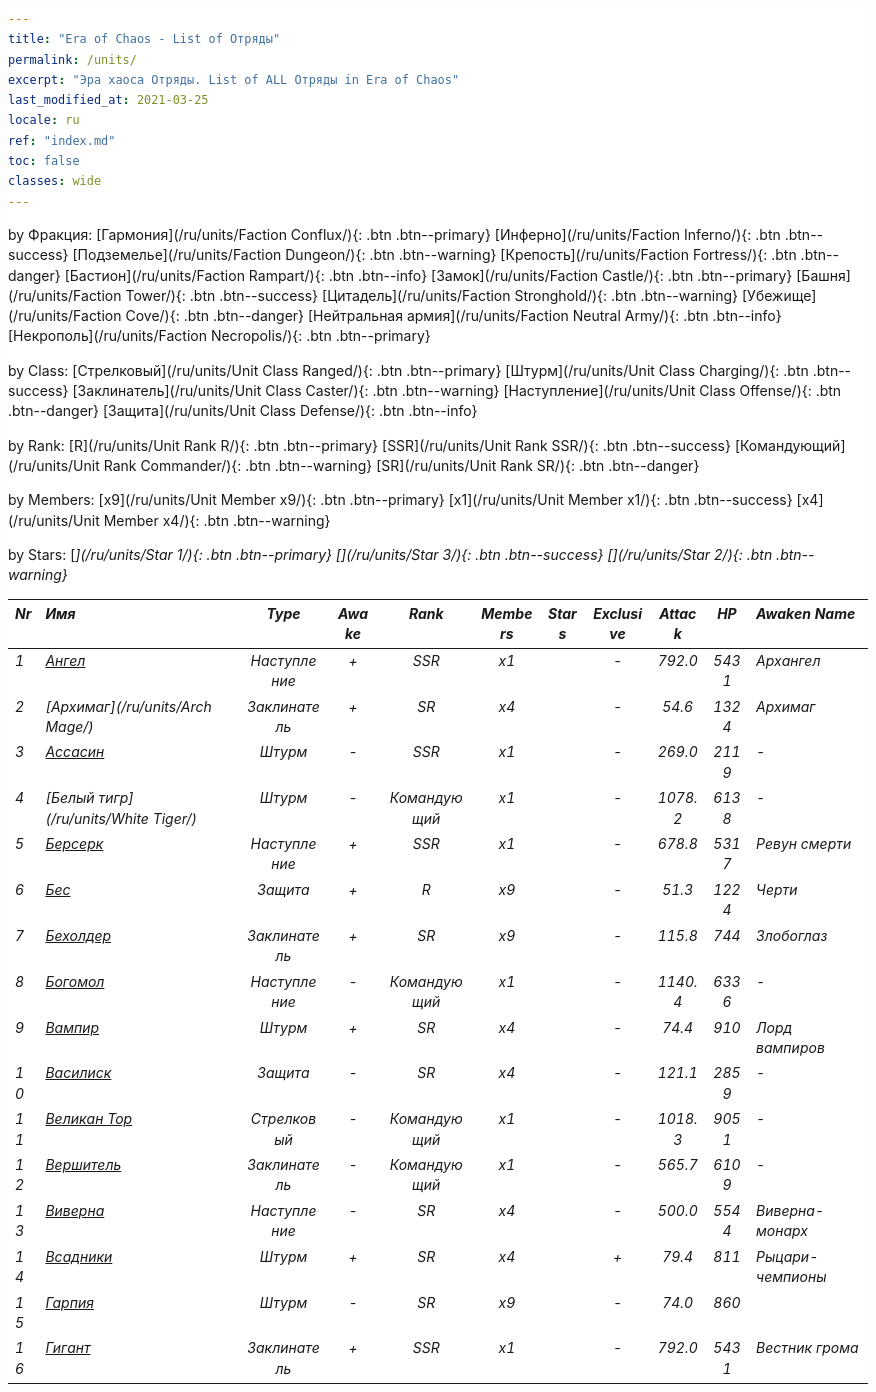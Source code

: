 ```yaml
---
title: "Era of Chaos - List of Отряды"
permalink: /units/
excerpt: "Эра хаоса Отряды. List of ALL Отряды in Era of Chaos"
last_modified_at: 2021-03-25
locale: ru
ref: "index.md"
toc: false
classes: wide
---
```

  by Фракция: [Гармония](/ru/units/Faction Conflux/){: .btn .btn--primary} [Инферно](/ru/units/Faction Inferno/){: .btn .btn--success} [Подземелье](/ru/units/Faction Dungeon/){: .btn .btn--warning} [Крепость](/ru/units/Faction Fortress/){: .btn .btn--danger} [Бастион](/ru/units/Faction Rampart/){: .btn .btn--info} [Замок](/ru/units/Faction Castle/){: .btn .btn--primary} [Башня](/ru/units/Faction Tower/){: .btn .btn--success} [Цитадель](/ru/units/Faction Stronghold/){: .btn .btn--warning} [Убежище](/ru/units/Faction Cove/){: .btn .btn--danger} [Нейтральная армия](/ru/units/Faction Neutral Army/){: .btn .btn--info} [Некрополь](/ru/units/Faction Necropolis/){: .btn .btn--primary} 

  by Class: [Стрелковый](/ru/units/Unit Class Ranged/){: .btn .btn--primary} [Штурм](/ru/units/Unit Class Charging/){: .btn .btn--success} [Заклинатель](/ru/units/Unit Class Caster/){: .btn .btn--warning} [Наступление](/ru/units/Unit Class Offense/){: .btn .btn--danger} [Защита](/ru/units/Unit Class Defense/){: .btn .btn--info} 

  by Rank: [R](/ru/units/Unit Rank R/){: .btn .btn--primary} [SSR](/ru/units/Unit Rank SSR/){: .btn .btn--success} [Командующий](/ru/units/Unit Rank Commander/){: .btn .btn--warning} [SR](/ru/units/Unit Rank SR/){: .btn .btn--danger} 

  by Members: [x9](/ru/units/Unit Member x9/){: .btn .btn--primary} [x1](/ru/units/Unit Member x1/){: .btn .btn--success} [x4](/ru/units/Unit Member x4/){: .btn .btn--warning} 

  by Stars: [<i class="fas fa-star"/>](/ru/units/Star 1/){: .btn .btn--primary} [<i class="fas fa-star"/><i class="fas fa-star"/><i class="fas fa-star"/>](/ru/units/Star 3/){: .btn .btn--success} [<i class="fas fa-star"/><i class="fas fa-star"/>](/ru/units/Star 2/){: .btn .btn--warning} 

  | Nr |         Имя        |   Type   | Awake |    Rank   |   Members     |  Stars  | Exclusive | Attack  |     HP    |  Awaken Name  |
  |:---|:--------------------|:--------:|:-----:|:---------:|:-------------:|:-------:|:---------:|:-------:|:---------:|:--------------|
  | 1 | [Ангел](/ru/units/Angel/) | Наступление | + | SSR | x1 | <i class="fas fa-star"/><i class="fas fa-star"/><i class="fas fa-star"/> | - | 792.0 | 5431 |  Архангел  |
  | 2 | [Архимаг](/ru/units/Arch Mage/) | Заклинатель | + | SR | x4 | <i class="fas fa-star"/><i class="fas fa-star"/> | - | 54.6 | 1324 |  Архимаг  |
  | 3 | [Ассасин](/ru/units/Assassin/) | Штурм | - | SSR | x1 | <i class="fas fa-star"/><i class="fas fa-star"/><i class="fas fa-star"/> | - | 269.0 | 2119 |   -   |
  | 4 | [Белый тигр](/ru/units/White Tiger/) | Штурм | - | Командующий | x1 | <i class="fas fa-star"/><i class="fas fa-star"/><i class="fas fa-star"/> | - | 1078.2 | 6138 |   -   |
  | 5 | [Берсерк](/ru/units/Berserker/) | Наступление | + | SSR | x1 | <i class="fas fa-star"/><i class="fas fa-star"/><i class="fas fa-star"/> | - | 678.8 | 5317 |  Ревун смерти  |
  | 6 | [Бес](/ru/units/Imp/) | Защита | + | R | x9 | <i class="fas fa-star"/> | - | 51.3 | 1224 |  Черти  |
  | 7 | [Бехолдер](/ru/units/Beholder/) | Заклинатель | + | SR | x9 | <i class="fas fa-star"/><i class="fas fa-star"/><i class="fas fa-star"/> | - | 115.8 | 744 |  Злобоглаз  |
  | 8 | [Богомол](/ru/units/Mantis/) | Наступление | - | Командующий | x1 | <i class="fas fa-star"/><i class="fas fa-star"/><i class="fas fa-star"/> | - | 1140.4 | 6336 |   -   |
  | 9 | [Вампир](/ru/units/Vampire/) | Штурм | + | SR | x4 | <i class="fas fa-star"/><i class="fas fa-star"/> | - | 74.4 | 910 |  Лорд вампиров  |
  | 10 | [Василиск](/ru/units/Basilisk/) | Защита | - | SR | x4 | <i class="fas fa-star"/><i class="fas fa-star"/><i class="fas fa-star"/> | - | 121.1 | 2859 |   -   |
  | 11 | [Великан Тор](/ru/units/Troll/) | Стрелковый | - | Командующий | x1 | <i class="fas fa-star"/><i class="fas fa-star"/><i class="fas fa-star"/> | - | 1018.3 | 9051 |   -   |
  | 12 | [Вершитель](/ru/units/Judicator/) | Заклинатель | - | Командующий | x1 | <i class="fas fa-star"/><i class="fas fa-star"/><i class="fas fa-star"/> | - | 565.7 | 6109 |   -   |
  | 13 | [Виверна](/ru/units/Wyvern/) | Наступление | - | SR | x4 | <i class="fas fa-star"/><i class="fas fa-star"/><i class="fas fa-star"/> | - | 500.0 | 5544 |  Виверна-монарх  |
  | 14 | [Всадники](/ru/units/Cavalier/) | Штурм | + | SR | x4 | <i class="fas fa-star"/> | + | 79.4 | 811 |  Рыцари-чемпионы  |
  | 15 | [Гарпия](/ru/units/Harpy/) | Штурм | - | SR | x9 | <i class="fas fa-star"/><i class="fas fa-star"/> | - | 74.0 | 860 |    |
  | 16 | [Гигант](/ru/units/Giant/) | Заклинатель | + | SSR | x1 | <i class="fas fa-star"/><i class="fas fa-star"/><i class="fas fa-star"/> | - | 792.0 | 5431 |  Вестник грома  |